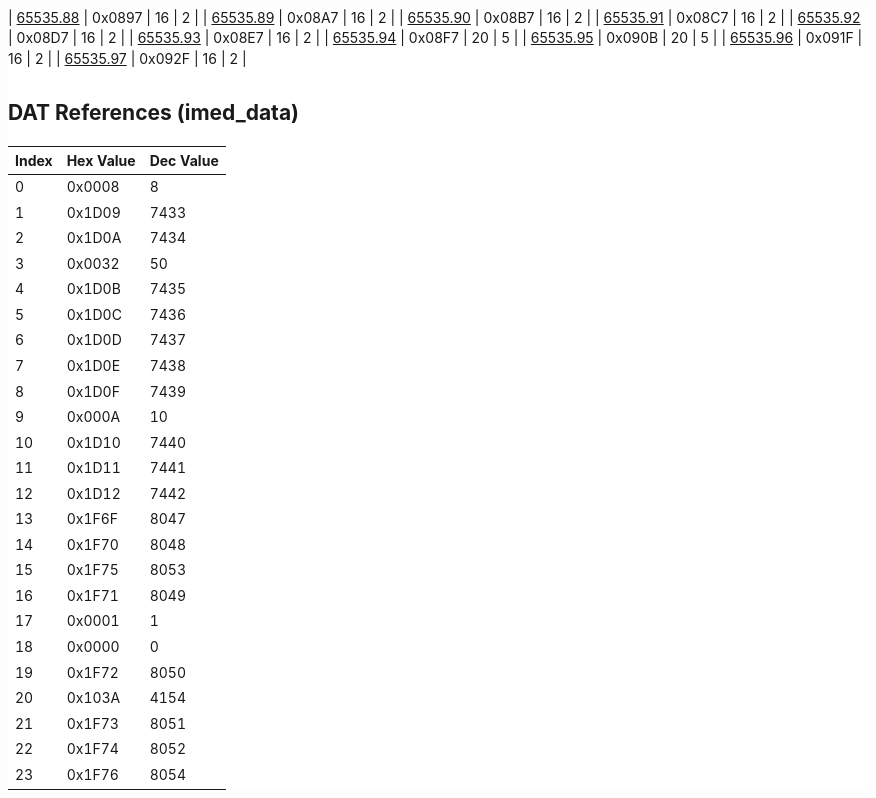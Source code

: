 | [65535.88](./65535.88.md) | 0x0897   |     16 |              2 |
| [65535.89](./65535.89.md) | 0x08A7   |     16 |              2 |
| [65535.90](./65535.90.md) | 0x08B7   |     16 |              2 |
| [65535.91](./65535.91.md) | 0x08C7   |     16 |              2 |
| [65535.92](./65535.92.md) | 0x08D7   |     16 |              2 |
| [65535.93](./65535.93.md) | 0x08E7   |     16 |              2 |
| [65535.94](./65535.94.md) | 0x08F7   |     20 |              5 |
| [65535.95](./65535.95.md) | 0x090B   |     20 |              5 |
| [65535.96](./65535.96.md) | 0x091F   |     16 |              2 |
| [65535.97](./65535.97.md) | 0x092F   |     16 |              2 |

## DAT References (imed_data)

|   Index | Hex Value   |   Dec Value |
|---------|-------------|-------------|
|       0 | 0x0008      |           8 |
|       1 | 0x1D09      |        7433 |
|       2 | 0x1D0A      |        7434 |
|       3 | 0x0032      |          50 |
|       4 | 0x1D0B      |        7435 |
|       5 | 0x1D0C      |        7436 |
|       6 | 0x1D0D      |        7437 |
|       7 | 0x1D0E      |        7438 |
|       8 | 0x1D0F      |        7439 |
|       9 | 0x000A      |          10 |
|      10 | 0x1D10      |        7440 |
|      11 | 0x1D11      |        7441 |
|      12 | 0x1D12      |        7442 |
|      13 | 0x1F6F      |        8047 |
|      14 | 0x1F70      |        8048 |
|      15 | 0x1F75      |        8053 |
|      16 | 0x1F71      |        8049 |
|      17 | 0x0001      |           1 |
|      18 | 0x0000      |           0 |
|      19 | 0x1F72      |        8050 |
|      20 | 0x103A      |        4154 |
|      21 | 0x1F73      |        8051 |
|      22 | 0x1F74      |        8052 |
|      23 | 0x1F76      |        8054 |